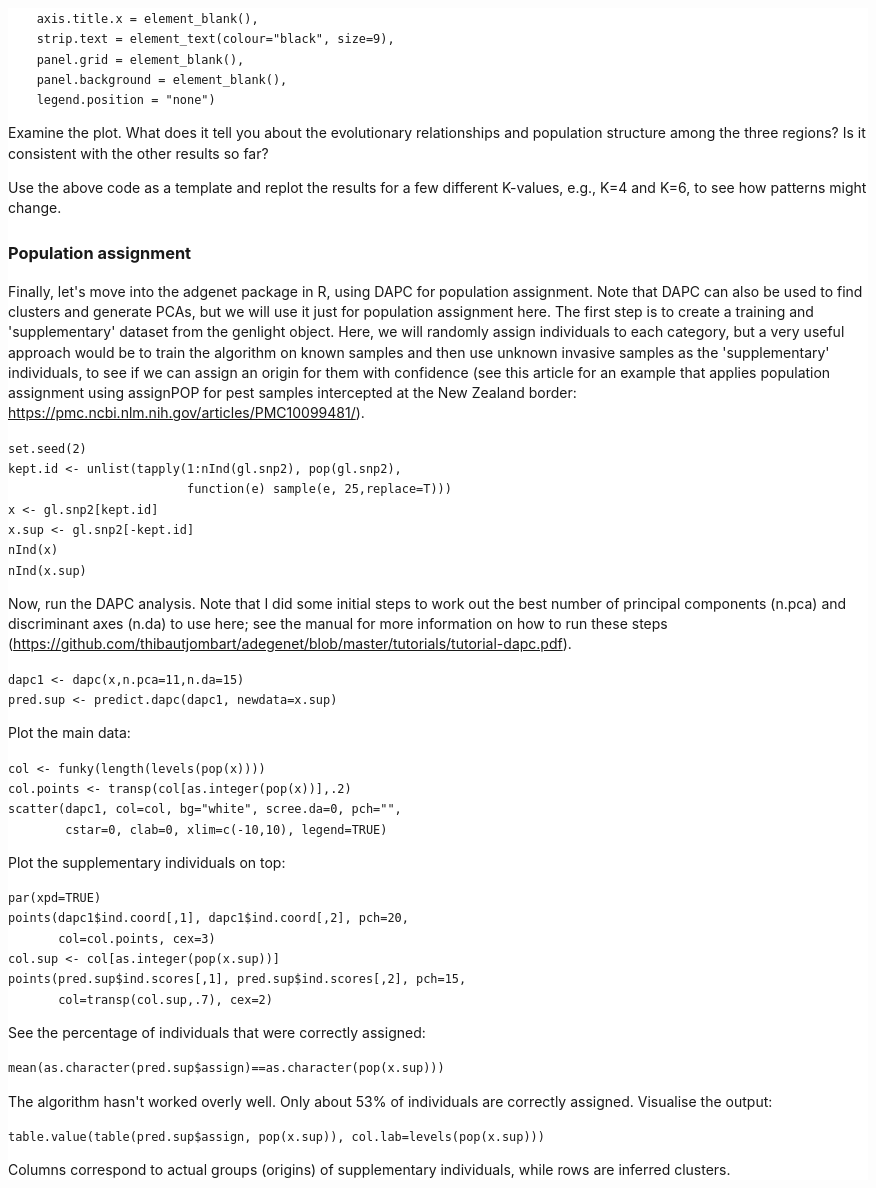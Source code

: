```
    axis.title.x = element_blank(),
    strip.text = element_text(colour="black", size=9),
    panel.grid = element_blank(),
    panel.background = element_blank(),
    legend.position = "none")
```
Examine the plot. What does it tell you about the evolutionary relationships and population structure among the three regions? Is it consistent with the other results so far?

Use the above code as a template and replot the results for a few different K-values, e.g., K=4 and K=6, to see how patterns might change.

### Population assignment
Finally, let's move into the adgenet package in R, using DAPC for population assignment. Note that DAPC can also be used to find clusters and generate PCAs, but we will use it just for population assignment here.
The first step is to create a training and 'supplementary' dataset from the genlight object. Here, we will randomly assign individuals to each category, but a very useful approach would be to train the algorithm on known samples and then use unknown invasive samples as the 'supplementary' individuals, to see if we can assign an origin for them with confidence (see this article for an example that applies population assignment using assignPOP for pest samples intercepted at the New Zealand border: https://pmc.ncbi.nlm.nih.gov/articles/PMC10099481/).
```
set.seed(2)
kept.id <- unlist(tapply(1:nInd(gl.snp2), pop(gl.snp2),
                         function(e) sample(e, 25,replace=T)))
x <- gl.snp2[kept.id]
x.sup <- gl.snp2[-kept.id]
nInd(x)
nInd(x.sup)
```
Now, run the DAPC analysis. Note that I did some initial steps to work out the best number of principal components (n.pca) and discriminant axes (n.da) to use here; see the manual for more information on how to run these steps (https://github.com/thibautjombart/adegenet/blob/master/tutorials/tutorial-dapc.pdf).
```
dapc1 <- dapc(x,n.pca=11,n.da=15)
pred.sup <- predict.dapc(dapc1, newdata=x.sup)
```
Plot the main data:
```
col <- funky(length(levels(pop(x))))
col.points <- transp(col[as.integer(pop(x))],.2)
scatter(dapc1, col=col, bg="white", scree.da=0, pch="",
        cstar=0, clab=0, xlim=c(-10,10), legend=TRUE)
```
Plot the supplementary individuals on top:
```
par(xpd=TRUE)
points(dapc1$ind.coord[,1], dapc1$ind.coord[,2], pch=20,
       col=col.points, cex=3)
col.sup <- col[as.integer(pop(x.sup))]
points(pred.sup$ind.scores[,1], pred.sup$ind.scores[,2], pch=15,
       col=transp(col.sup,.7), cex=2)
```
See the percentage of individuals that were correctly assigned:
```
mean(as.character(pred.sup$assign)==as.character(pop(x.sup)))
```
The algorithm hasn't worked overly well. Only about 53% of individuals are correctly assigned.
Visualise the output:
```
table.value(table(pred.sup$assign, pop(x.sup)), col.lab=levels(pop(x.sup)))
```
Columns correspond to actual groups (origins) of supplementary individuals, while rows are inferred clusters.
